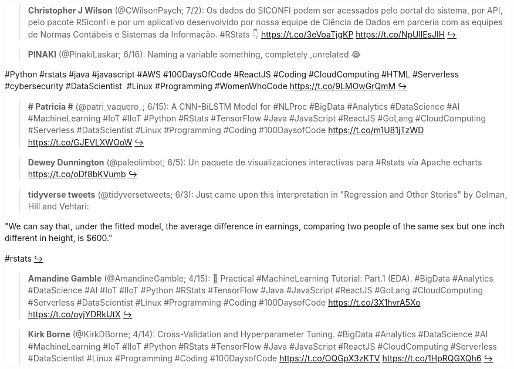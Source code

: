 

> **Christopher J Wilson** (@CWilsonPsych; 7/2): Os dados do SICONFI podem ser acessados pelo portal do sistema, por API, pelo pacote RSiconfi e por um aplicativo desenvolvido por nossa equipe de Ciência de Dados em parceria com as equipes de Normas Contábeis e Sistemas da Informação.
#RStats 
👇
https://t.co/3eVoaTjgKP https://t.co/NpUllEsJIH  [&#8618;](https://twitter.com/dataandme/status/1317606438353670144)




> **PINAKI** (@PinakiLaskar; 6/16): Naming a variable something, completely ,unrelated 😂⁣
>
#Python #rstats #java #javascript #AWS #100DaysOfCode #ReactJS #Coding #CloudComputing #HTML #Serverless #cybersecurity #DataScientist  ⁣#Linux #Programming ⁣#WomenWhoCode https://t.co/9LMOwGrQmM  [&#8618;](https://twitter.com/dataandme/status/1317668578489847808)




> **# Patricia #** (@patri_vaquero_; 6/15): A CNN-BiLSTM Model for #NLProc #BigData #Analytics #DataScience #AI #MachineLearning #IoT #IIoT #Python #RStats #TensorFlow #Java #JavaScript #ReactJS #GoLang #CloudComputing #Serverless #DataScientist #Linux #Programming #Coding #100DaysofCode 
https://t.co/m1U81jTzWD https://t.co/GJEVLXWOoW  [&#8618;](https://twitter.com/dataandme/status/1317666222746574848)




> **Dewey Dunnington** (@paleolimbot; 6/5): Un paquete de visualizaciones interactivas para #Rstats vía Apache echarts https://t.co/oDf8bKVumb  [&#8618;](https://twitter.com/dataandme/status/1317625584726413312)




> **tidyverse tweets** (@tidyversetweets; 6/3): Just came upon this interpretation in "Regression and Other Stories" by Gelman, Hill and Vehtari: 
>
"We can say that, under the fitted model, the average difference in earnings, comparing two people of the same sex but one inch different in height, is $600." 
>
#rstats  [&#8618;](https://twitter.com/dataandme/status/1317601471655899137)




> **Amandine Gamble** (@AmandineGamble; 4/15): 🔬 Practical #MachineLearning Tutorial: Part.1 (EDA). #BigData #Analytics #DataScience #AI #IoT #IIoT #Python #RStats #TensorFlow #Java #JavaScript #ReactJS #GoLang #CloudComputing #Serverless #DataScientist #Linux #Programming #Coding #100DaysofCode 
https://t.co/3X1hvrA5Xo https://t.co/oyjYDRkUtX  [&#8618;](https://twitter.com/dataandme/status/1317583281697787905)




> **Kirk Borne** (@KirkDBorne; 4/14): Cross-Validation and Hyperparameter Tuning. #BigData #Analytics #DataScience #AI #MachineLearning #IoT #IIoT #Python #RStats #TensorFlow #Java #JavaScript #ReactJS #CloudComputing #Serverless #DataScientist #Linux #Programming #Coding #100DaysofCode 
https://t.co/OQGpX3zKTV https://t.co/1HpRQGXQh6  [&#8618;](https://twitter.com/dataandme/status/1317681330885435392)
